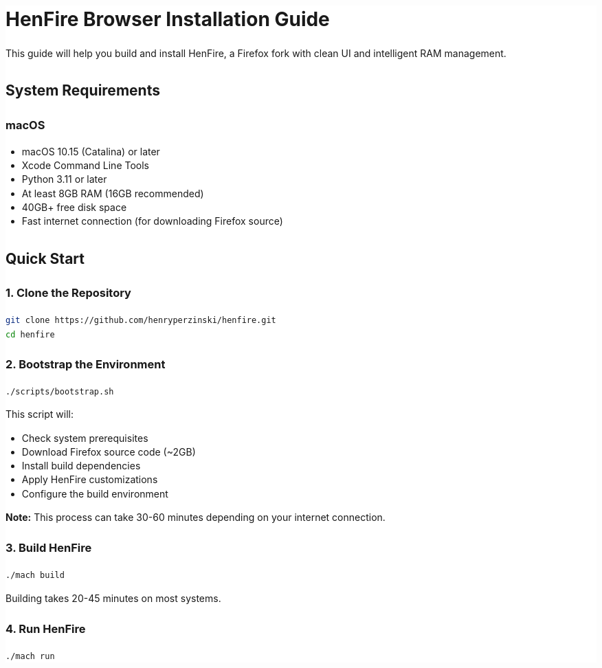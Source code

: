 # HenFire Browser Installation Guide

This guide will help you build and install HenFire, a Firefox fork with clean UI and intelligent RAM management.

## System Requirements

### macOS
- macOS 10.15 (Catalina) or later
- Xcode Command Line Tools
- Python 3.11 or later
- At least 8GB RAM (16GB recommended)
- 40GB+ free disk space
- Fast internet connection (for downloading Firefox source)

## Quick Start

### 1. Clone the Repository

```bash
git clone https://github.com/henryperzinski/henfire.git
cd henfire
```

### 2. Bootstrap the Environment

```bash
./scripts/bootstrap.sh
```

This script will:
- Check system prerequisites
- Download Firefox source code (~2GB)
- Install build dependencies
- Apply HenFire customizations
- Configure the build environment

**Note:** This process can take 30-60 minutes depending on your internet connection.

### 3. Build HenFire

```bash
./mach build
```

Building takes 20-45 minutes on most systems.

### 4. Run HenFire

```bash
./mach run
```

